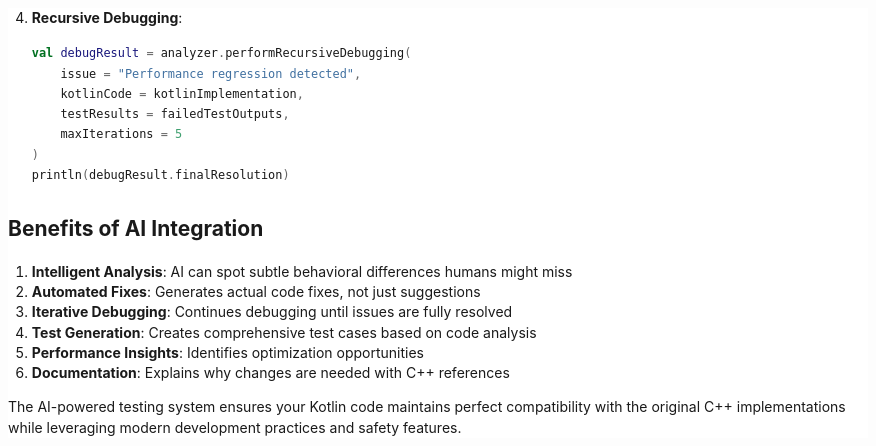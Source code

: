 4. **Recursive Debugging**:
   ```kotlin
   val debugResult = analyzer.performRecursiveDebugging(
       issue = "Performance regression detected",
       kotlinCode = kotlinImplementation,
       testResults = failedTestOutputs,
       maxIterations = 5
   )
   println(debugResult.finalResolution)
   ```

## Benefits of AI Integration

1. **Intelligent Analysis**: AI can spot subtle behavioral differences humans might miss
2. **Automated Fixes**: Generates actual code fixes, not just suggestions
3. **Iterative Debugging**: Continues debugging until issues are fully resolved
4. **Test Generation**: Creates comprehensive test cases based on code analysis
5. **Performance Insights**: Identifies optimization opportunities
6. **Documentation**: Explains why changes are needed with C++ references

The AI-powered testing system ensures your Kotlin code maintains perfect compatibility with the original C++ implementations while leveraging modern development practices and safety features.